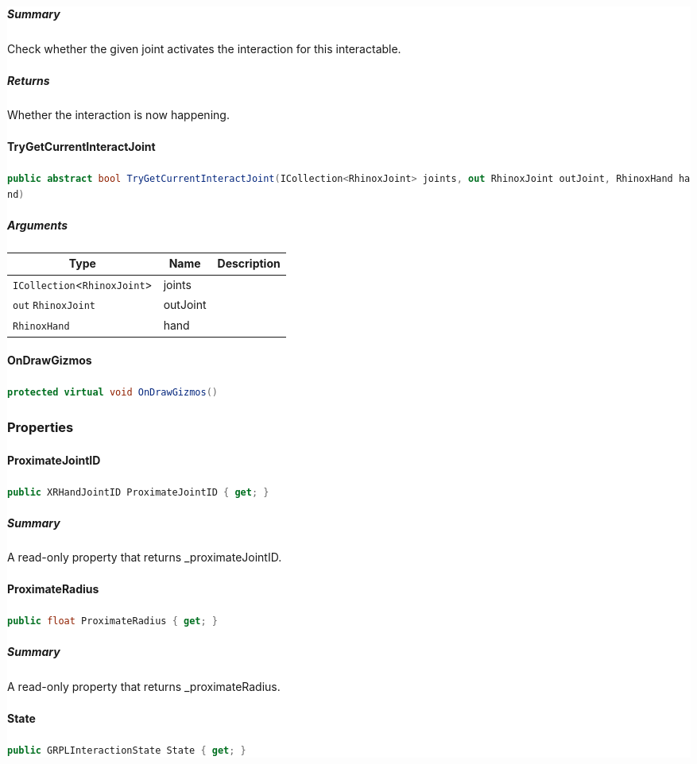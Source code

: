 ##### Summary

Check whether the given joint activates the interaction for this interactable.

##### Returns

Whether the interaction is now happening.

#### TryGetCurrentInteractJoint

```csharp
public abstract bool TryGetCurrentInteractJoint(ICollection<RhinoxJoint> joints, out RhinoxJoint outJoint, RhinoxHand hand)
```

##### Arguments

| Type                               | Name     | Description |
|------------------------------------|----------|-------------|
| `ICollection`&lt;`RhinoxJoint`&gt; | joints   |             |
| `out` `RhinoxJoint`                | outJoint |             |
| `RhinoxHand`                       | hand     |             |

#### OnDrawGizmos

```csharp
protected virtual void OnDrawGizmos()
```

### Properties

#### ProximateJointID

```csharp
public XRHandJointID ProximateJointID { get; }
```

##### Summary

A read-only property that returns _proximateJointID.

#### ProximateRadius

```csharp
public float ProximateRadius { get; }
```

##### Summary

A read-only property that returns _proximateRadius.

#### State

```csharp
public GRPLInteractionState State { get; }
```
